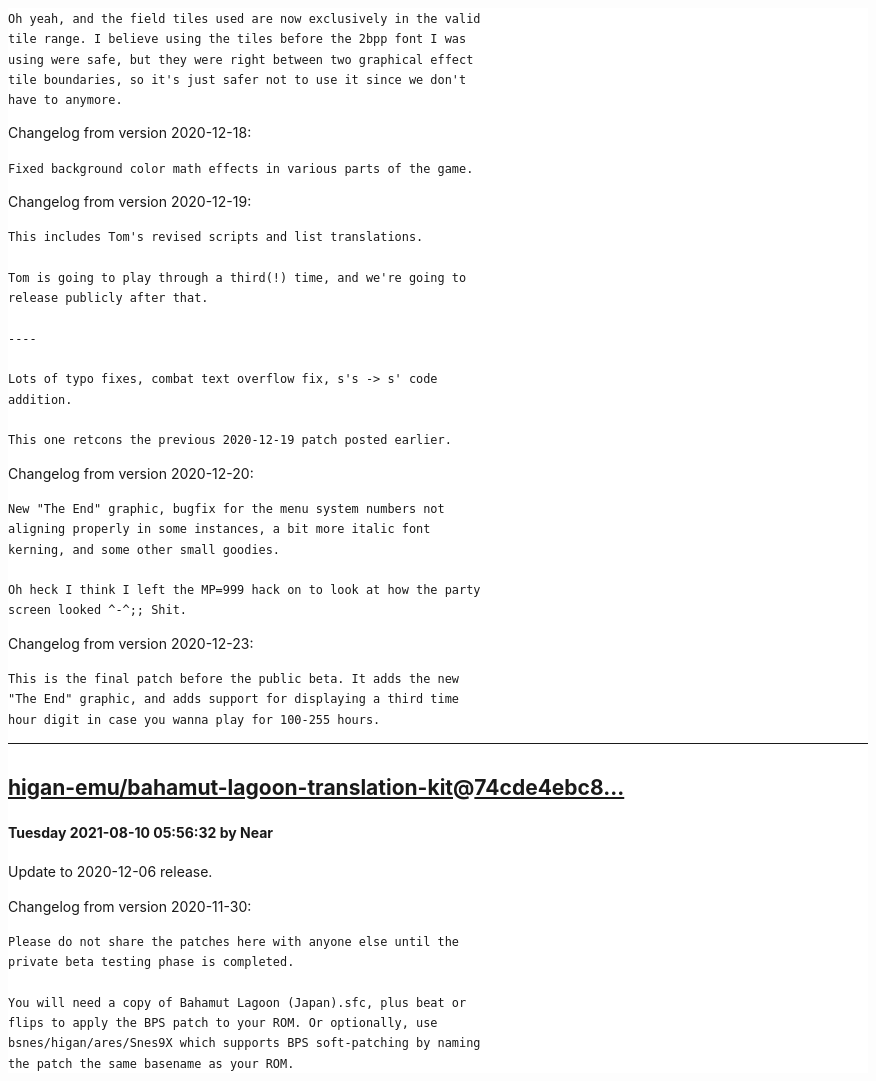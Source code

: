     Oh yeah, and the field tiles used are now exclusively in the valid
    tile range. I believe using the tiles before the 2bpp font I was
    using were safe, but they were right between two graphical effect
    tile boundaries, so it's just safer not to use it since we don't
    have to anymore.

Changelog from version 2020-12-18:

    Fixed background color math effects in various parts of the game.

Changelog from version 2020-12-19:

    This includes Tom's revised scripts and list translations.

    Tom is going to play through a third(!) time, and we're going to
    release publicly after that.

    ----

    Lots of typo fixes, combat text overflow fix, s's -> s' code
    addition.

    This one retcons the previous 2020-12-19 patch posted earlier.

Changelog from version 2020-12-20:

    New "The End" graphic, bugfix for the menu system numbers not
    aligning properly in some instances, a bit more italic font
    kerning, and some other small goodies.

    Oh heck I think I left the MP=999 hack on to look at how the party
    screen looked ^-^;; Shit.

Changelog from version 2020-12-23:

    This is the final patch before the public beta. It adds the new
    "The End" graphic, and adds support for displaying a third time
    hour digit in case you wanna play for 100-255 hours.

---
## [higan-emu/bahamut-lagoon-translation-kit](https://github.com/higan-emu/bahamut-lagoon-translation-kit)@[74cde4ebc8...](https://github.com/higan-emu/bahamut-lagoon-translation-kit/commit/74cde4ebc8bde5e9a88101bc7fbb886343cc39a4)
#### Tuesday 2021-08-10 05:56:32 by Near

Update to 2020-12-06 release.

Changelog from version 2020-11-30:

    Please do not share the patches here with anyone else until the
    private beta testing phase is completed.

    You will need a copy of Bahamut Lagoon (Japan).sfc, plus beat or
    flips to apply the BPS patch to your ROM. Or optionally, use
    bsnes/higan/ares/Snes9X which supports BPS soft-patching by naming
    the patch the same basename as your ROM.
